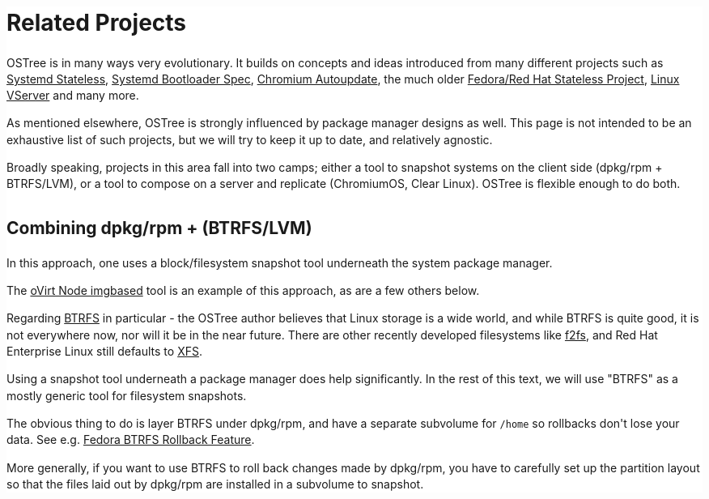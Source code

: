 # Related Projects

OSTree is in many ways very evolutionary.  It builds on concepts and
ideas introduced from many different projects such as
[Systemd Stateless](http://0pointer.net/blog/projects/stateless.html),
[Systemd Bootloader Spec](https://www.freedesktop.org/wiki/Specifications/BootLoaderSpec/),
[Chromium Autoupdate](http://dev.chromium.org/chromium-os/chromiumos-design-docs/filesystem-autoupdate),
the much older
[Fedora/Red Hat Stateless Project](https://fedoraproject.org/wiki/StatelessLinux),
[Linux VServer](http://linux-vserver.org/index.php?title=util-vserver:Vhashify&oldid=2285)
and many more.

As mentioned elsewhere, OSTree is strongly influenced by package
manager designs as well.  This page is not intended to be an
exhaustive list of such projects, but we will try to keep it up to
date, and relatively agnostic.

Broadly speaking, projects in this area fall into two camps; either
a tool to snapshot systems on the client side (dpkg/rpm + BTRFS/LVM),
or a tool to compose on a server and replicate (ChromiumOS, Clear
Linux).  OSTree is flexible enough to do both.

## Combining dpkg/rpm + (BTRFS/LVM)

In this approach, one uses a block/filesystem snapshot tool underneath
the system package manager.

The
[oVirt Node imgbased](https://gerrit.ovirt.org/gitweb?p=imgbased.git)
tool is an example of this approach, as are a few others below.

Regarding [BTRFS](https://btrfs.wiki.kernel.org/index.php/Main_Page)
in particular - the OSTree author believes that Linux storage is a
wide world, and while BTRFS is quite good, it is not everywhere now,
nor will it be in the near future. There are other recently developed
filesystems like [f2fs](https://en.wikipedia.org/wiki/F2FS), and Red
Hat Enterprise Linux still defaults to
[XFS](https://en.wikipedia.org/wiki/XFS).

Using a snapshot tool underneath a package manager does help
significantly.  In the rest of this text, we will use "BTRFS" as a
mostly generic tool for filesystem snapshots.

The obvious thing to do is layer BTRFS under dpkg/rpm, and have a
separate subvolume for `/home` so rollbacks don't lose your data. See
e.g. [Fedora BTRFS Rollback Feature](http://fedoraproject.org/wiki/Features/SystemRollbackWithBtrfs).

More generally, if you want to use BTRFS to roll back changes made by
dpkg/rpm, you have to carefully set up the partition layout so that
the files laid out by dpkg/rpm are installed in a subvolume to
snapshot.
